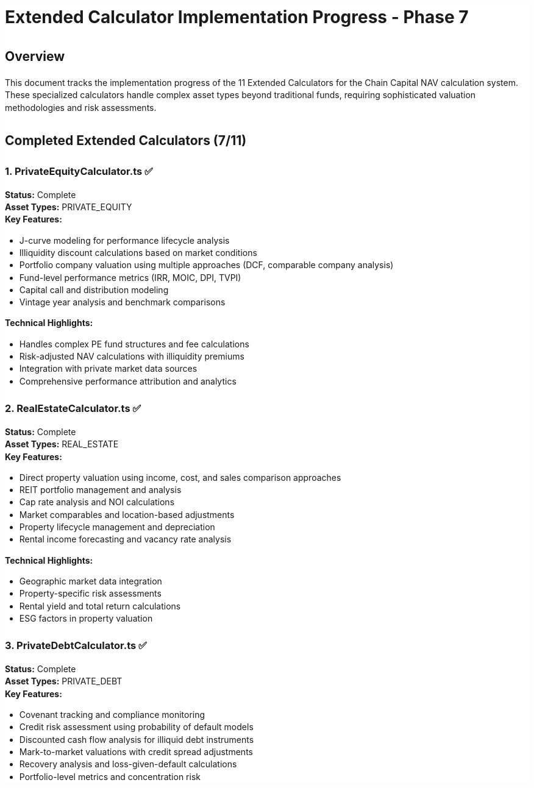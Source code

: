 # Extended Calculator Implementation Progress - Phase 7

## Overview
This document tracks the implementation progress of the 11 Extended Calculators for the Chain Capital NAV calculation system. These specialized calculators handle complex asset types beyond traditional funds, requiring sophisticated valuation methodologies and risk assessments.

## Completed Extended Calculators (7/11)

### 1. PrivateEquityCalculator.ts ✅
**Status:** Complete  
**Asset Types:** PRIVATE_EQUITY  
**Key Features:**
- J-curve modeling for performance lifecycle analysis
- Illiquidity discount calculations based on market conditions
- Portfolio company valuation using multiple approaches (DCF, comparable company analysis)
- Fund-level performance metrics (IRR, MOIC, DPI, TVPI)
- Capital call and distribution modeling
- Vintage year analysis and benchmark comparisons

**Technical Highlights:**
- Handles complex PE fund structures and fee calculations
- Risk-adjusted NAV calculations with illiquidity premiums
- Integration with private market data sources
- Comprehensive performance attribution and analytics

### 2. RealEstateCalculator.ts ✅
**Status:** Complete  
**Asset Types:** REAL_ESTATE  
**Key Features:**
- Direct property valuation using income, cost, and sales comparison approaches
- REIT portfolio management and analysis
- Cap rate analysis and NOI calculations
- Market comparables and location-based adjustments
- Property lifecycle management and depreciation
- Rental income forecasting and vacancy rate analysis

**Technical Highlights:**
- Geographic market data integration
- Property-specific risk assessments
- Rental yield and total return calculations
- ESG factors in property valuation

### 3. PrivateDebtCalculator.ts ✅
**Status:** Complete  
**Asset Types:** PRIVATE_DEBT  
**Key Features:**
- Covenant tracking and compliance monitoring
- Credit risk assessment using probability of default models
- Discounted cash flow analysis for illiquid debt instruments
- Mark-to-market valuations with credit spread adjustments
- Recovery analysis and loss-given-default calculations
- Portfolio-level metrics and concentration risk
